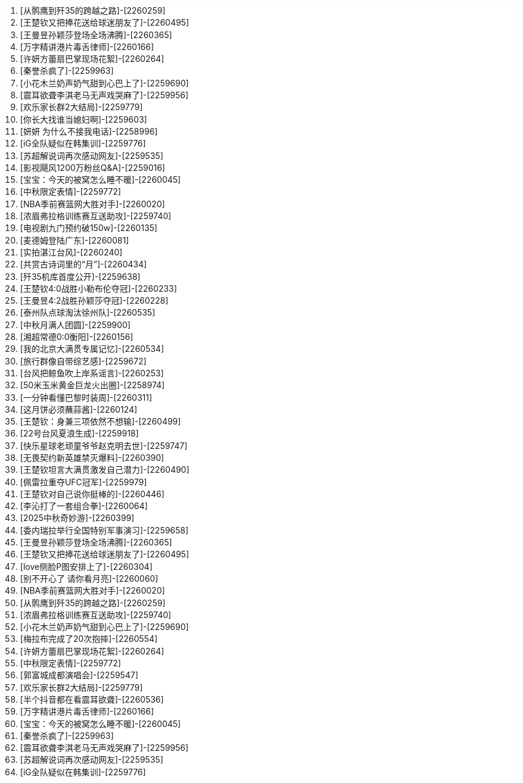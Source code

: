 1. [从鹘鹰到歼35的跨越之路]-[2260259]
1. [王楚钦又把捧花送给球迷朋友了]-[2260495]
1. [王曼昱孙颖莎登场全场沸腾]-[2260365]
1. [万字精讲港片毒舌律师]-[2260166]
1. [许妍方蕾扇巴掌现场花絮]-[2260264]
1. [秦誉杀疯了]-[2259963]
1. [小花木兰奶声奶气甜到心巴上了]-[2259690]
1. [震耳欲聋李淇老马无声戏哭麻了]-[2259956]
1. [欢乐家长群2大结局]-[2259779]
1. [你长大找谁当媳妇啊]-[2259603]
1. [妍妍 为什么不接我电话]-[2258996]
1. [iG全队疑似在韩集训]-[2259776]
1. [苏超解说词再次感动网友]-[2259535]
1. [影视飓风1200万粉丝Q&A]-[2259016]
1. [宝宝：今天的被窝怎么睡不暖]-[2260045]
1. [中秋限定表情]-[2259772]
1. [NBA季前赛篮网大胜对手]-[2260020]
1. [浓眉弗拉格训练赛互送助攻]-[2259740]
1. [电视剧九门预约破150w]-[2260135]
1. [麦德姆登陆广东]-[2260081]
1. [实拍湛江台风]-[2260240]
1. [共赏古诗词里的“月”]-[2260434]
1. [歼35机库首度公开]-[2259638]
1. [王楚钦4:0战胜小勒布伦夺冠]-[2260233]
1. [王曼昱4:2战胜孙颖莎夺冠]-[2260228]
1. [泰州队点球淘汰徐州队]-[2260535]
1. [中秋月满人团圆]-[2259900]
1. [湘超常德0:0衡阳]-[2260156]
1. [我的北京大满贯专属记忆]-[2260534]
1. [旅行群像自带综艺感]-[2259672]
1. [台风把鲸鱼吹上岸系谣言]-[2260253]
1. [50米玉米黄金巨龙火出圈]-[2258974]
1. [一分钟看懂巴黎时装周]-[2260311]
1. [这月饼必须蘸蒜酱]-[2260124]
1. [王楚钦：身兼三项依然不想输]-[2260499]
1. [22号台风夏浪生成]-[2259918]
1. [快乐星球老顽童爷爷赵克明去世]-[2259747]
1. [无畏契约新英雄禁灭爆料]-[2260390]
1. [王楚钦坦言大满贯激发自己潜力]-[2260490]
1. [佩雷拉重夺UFC冠军]-[2259979]
1. [王楚钦对自己说你挺棒的]-[2260446]
1. [李沁打了一套组合拳]-[2260064]
1. [2025中秋奇妙游]-[2260399]
1. [委内瑞拉举行全国特别军事演习]-[2259658]
1. [王曼昱孙颖莎登场全场沸腾]-[2260365]
1. [王楚钦又把捧花送给球迷朋友了]-[2260495]
1. [love侧脸P图安排上了]-[2260304]
1. [别不开心了 请你看月亮]-[2260060]
1. [NBA季前赛篮网大胜对手]-[2260020]
1. [从鹘鹰到歼35的跨越之路]-[2260259]
1. [浓眉弗拉格训练赛互送助攻]-[2259740]
1. [小花木兰奶声奶气甜到心巴上了]-[2259690]
1. [梅拉布完成了20次抱摔]-[2260554]
1. [许妍方蕾扇巴掌现场花絮]-[2260264]
1. [中秋限定表情]-[2259772]
1. [郭富城成都演唱会]-[2259547]
1. [欢乐家长群2大结局]-[2259779]
1. [半个抖音都在看震耳欲聋]-[2260536]
1. [万字精讲港片毒舌律师]-[2260166]
1. [宝宝：今天的被窝怎么睡不暖]-[2260045]
1. [秦誉杀疯了]-[2259963]
1. [震耳欲聋李淇老马无声戏哭麻了]-[2259956]
1. [苏超解说词再次感动网友]-[2259535]
1. [iG全队疑似在韩集训]-[2259776]
